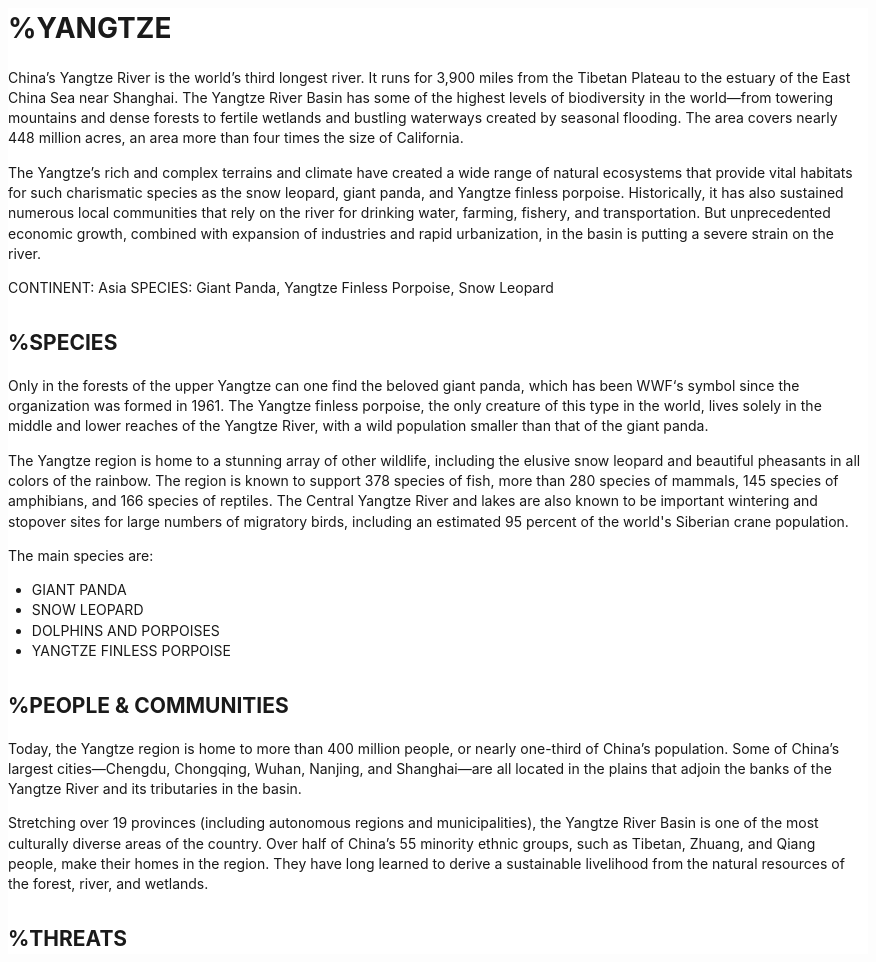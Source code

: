 # %YANGTZE

China’s Yangtze River is the world’s third longest river. It runs for 3,900 miles from the Tibetan Plateau to the estuary of the East China Sea near Shanghai. The Yangtze River Basin has some of the highest levels of biodiversity in the world—from towering mountains and dense forests to fertile wetlands and bustling waterways created by seasonal flooding. The area covers nearly 448 million acres, an area more than four times the size of California.

The Yangtze’s rich and complex terrains and climate have created a wide range of natural ecosystems that provide vital habitats for such charismatic species as the snow leopard, giant panda, and Yangtze finless porpoise. Historically, it has also sustained numerous local communities that rely on the river for drinking water, farming, fishery, and transportation. But unprecedented economic growth, combined with expansion of industries and rapid urbanization, in the basin is putting a severe strain on the river.

CONTINENT: Asia
SPECIES: Giant Panda, Yangtze Finless Porpoise, Snow Leopard

## %SPECIES

Only in the forests of the upper Yangtze can one find the beloved giant panda, which has been WWF‘s symbol since the organization was formed in 1961. The Yangtze finless porpoise, the only creature of this type in the world, lives solely in the middle and lower reaches of the Yangtze River, with a wild population smaller than that of the giant panda.

The Yangtze region is home to a stunning array of other wildlife, including the elusive snow leopard and beautiful pheasants in all colors of the rainbow. The region is known to support 378 species of fish, more than 280 species of mammals, 145 species of amphibians, and 166 species of reptiles. The Central Yangtze River and lakes are also known to be important wintering and stopover sites for large numbers of migratory birds, including an estimated 95 percent of the world's Siberian crane population.

The main species are:

- GIANT PANDA
- SNOW LEOPARD
- DOLPHINS AND PORPOISES
- YANGTZE FINLESS PORPOISE

## %PEOPLE & COMMUNITIES

Today, the Yangtze region is home to more than 400 million people, or nearly one-third of China’s population. Some of China’s largest cities—Chengdu, Chongqing, Wuhan, Nanjing, and Shanghai—are all located in the plains that adjoin the banks of the Yangtze River and its tributaries in the basin.

Stretching over 19 provinces (including autonomous regions and municipalities), the Yangtze River Basin is one of the most culturally diverse areas of the country. Over half of China’s 55 minority ethnic groups, such as Tibetan, Zhuang, and Qiang people, make their homes in the region. They have long learned to derive a sustainable livelihood from the natural resources of the forest, river, and wetlands.

## %THREATS
